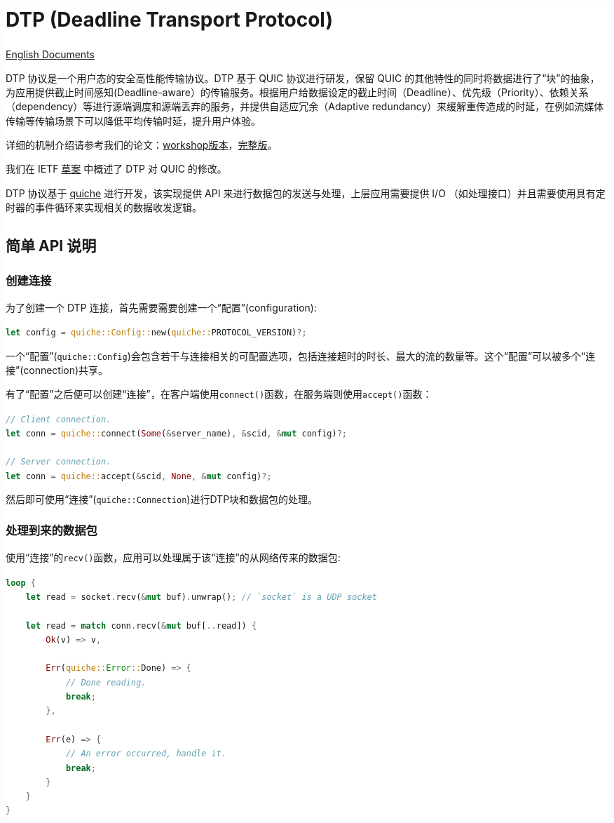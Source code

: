# DTP (Deadline Transport Protocol)
[English Documents](README.md)

DTP 协议是一个用户态的安全高性能传输协议。DTP 基于 QUIC 协议进行研发，保留 QUIC 的其他特性的同时将数据进行了“块”的抽象，为应用提供截止时间感知(Deadline-aware）的传输服务。根据用户给数据设定的截止时间（Deadline）、优先级（Priority）、依赖关系（dependency）等进行源端调度和源端丢弃的服务，并提供自适应冗余（Adaptive redundancy）来缓解重传造成的时延，在例如流媒体传输等传输场景下可以降低平均传输时延，提升用户体验。

详细的机制介绍请参考我们的论文：[workshop版本](https://dl.acm.org/doi/abs/10.1145/3343180.3343191)，[完整版](https://ieeexplore.ieee.org/abstract/document/9940391)。

我们在 IETF [草案](https://datatracker.ietf.org/doc/html/draft-shi-quic-dtp-06) 中概述了 DTP 对 QUIC 的修改。

DTP 协议基于 [quiche](https://github.com/cloudflare/quiche) 进行开发，该实现提供 API 来进行数据包的发送与处理，上层应用需要提供 I/O （如处理接口）并且需要使用具有定时器的事件循环来实现相关的数据收发逻辑。

## 简单 API 说明

### 创建连接

为了创建一个 DTP 连接，首先需要需要创建一个“配置”(configuration):

```rust
let config = quiche::Config::new(quiche::PROTOCOL_VERSION)?;
```

一个“配置”(`quiche::Config`)会包含若干与连接相关的可配置选项，包括连接超时的时长、最大的流的数量等。这个“配置”可以被多个“连接”(connection)共享。

有了“配置”之后便可以创建“连接”，在客户端使用`connect()`函数，在服务端则使用`accept()`函数：

```rust
// Client connection.
let conn = quiche::connect(Some(&server_name), &scid, &mut config)?;

// Server connection.
let conn = quiche::accept(&scid, None, &mut config)?;
```

然后即可使用“连接”(`quiche::Connection`)进行DTP块和数据包的处理。

### 处理到来的数据包

使用“连接”的`recv()`函数，应用可以处理属于该“连接”的从网络传来的数据包:

```rust
loop {
    let read = socket.recv(&mut buf).unwrap(); // `socket` is a UDP socket

    let read = match conn.recv(&mut buf[..read]) {
        Ok(v) => v,

        Err(quiche::Error::Done) => {
            // Done reading.
            break;
        },

        Err(e) => {
            // An error occurred, handle it.
            break;
        }
    }
}
```


[C 接口]: https://github.com/STAR-Tsinghua/DTP/blob/main/include/quiche.h
[BoringSSL]: https://boringssl.googlesource.com/boringssl/